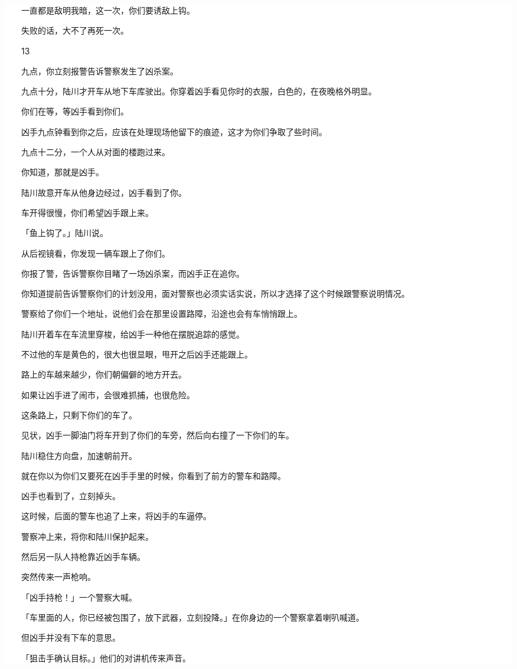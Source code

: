 &emsp;&emsp;一直都是敌明我暗，这一次，你们要诱敌上钩。  
  
&emsp;&emsp;失败的话，大不了再死一次。  
  
&emsp;&emsp;13  
  
&emsp;&emsp;九点，你立刻报警告诉警察发生了凶杀案。  
  
&emsp;&emsp;九点十分，陆川才开车从地下车库驶出。你穿着凶手看见你时的衣服，白色的，在夜晚格外明显。  
  
&emsp;&emsp;你们在等，等凶手看到你们。  
  
&emsp;&emsp;凶手九点钟看到你之后，应该在处理现场他留下的痕迹，这才为你们争取了些时间。  
  
&emsp;&emsp;九点十二分，一个人从对面的楼跑过来。  
  
&emsp;&emsp;你知道，那就是凶手。  
  
&emsp;&emsp;陆川故意开车从他身边经过，凶手看到了你。  
  
&emsp;&emsp;车开得很慢，你们希望凶手跟上来。  
  
&emsp;&emsp;「鱼上钩了。」陆川说。  
  
&emsp;&emsp;从后视镜看，你发现一辆车跟上了你们。  
  
&emsp;&emsp;你报了警，告诉警察你目睹了一场凶杀案，而凶手正在追你。  
  
&emsp;&emsp;你知道提前告诉警察你们的计划没用，面对警察也必须实话实说，所以才选择了这个时候跟警察说明情况。  
  
&emsp;&emsp;警察给了你们一个地址，说他们会在那里设置路障，沿途也会有车悄悄跟上。  
  
&emsp;&emsp;陆川开着车在车流里穿梭，给凶手一种他在摆脱追踪的感觉。  
  
&emsp;&emsp;不过他的车是黄色的，很大也很显眼，甩开之后凶手还能跟上。  
  
&emsp;&emsp;路上的车越来越少，你们朝偏僻的地方开去。  
  
&emsp;&emsp;如果让凶手进了闹市，会很难抓捕，也很危险。  
  
&emsp;&emsp;这条路上，只剩下你们的车了。  
  
&emsp;&emsp;见状，凶手一脚油门将车开到了你们的车旁，然后向右撞了一下你们的车。  
  
&emsp;&emsp;陆川稳住方向盘，加速朝前开。  
  
&emsp;&emsp;就在你以为你们又要死在凶手手里的时候，你看到了前方的警车和路障。  
  
&emsp;&emsp;凶手也看到了，立刻掉头。  
  
&emsp;&emsp;这时候，后面的警车也追了上来，将凶手的车逼停。  
  
&emsp;&emsp;警察冲上来，将你和陆川保护起来。  
  
&emsp;&emsp;然后另一队人持枪靠近凶手车辆。  
  
&emsp;&emsp;突然传来一声枪响。  
  
&emsp;&emsp;「凶手持枪！」一个警察大喊。  
  
&emsp;&emsp;「车里面的人，你已经被包围了，放下武器，立刻投降。」在你身边的一个警察拿着喇叭喊道。  
  
&emsp;&emsp;但凶手并没有下车的意思。  
  
&emsp;&emsp;「狙击手确认目标。」他们的对讲机传来声音。  
  